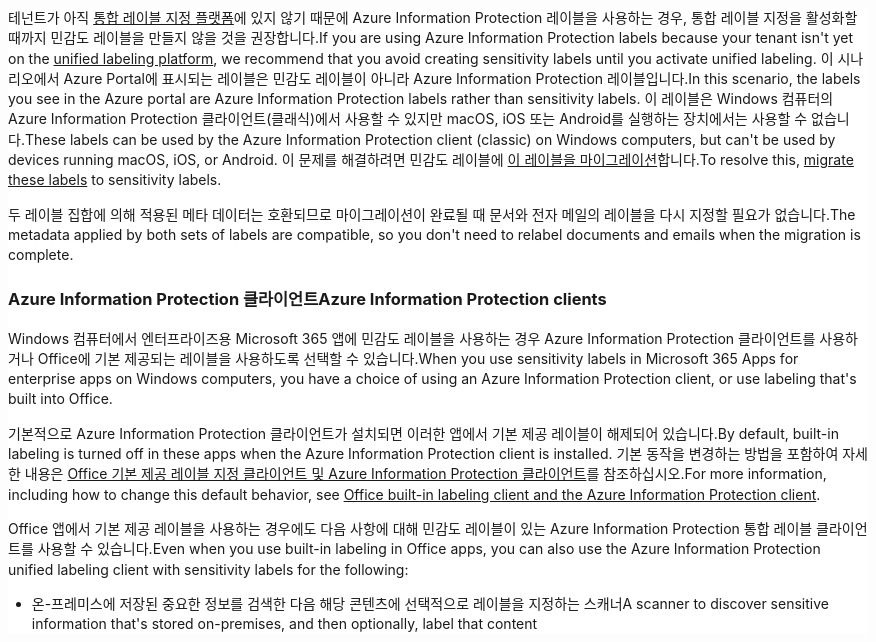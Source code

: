 <span data-ttu-id="56cd2-282">테넌트가 아직 [통합 레이블 지정 플랫폼](https://docs.microsoft.com/azure/information-protection/faqs#how-can-i-determine-if-my-tenant-is-on-the-unified-labeling-platform)에 있지 않기 때문에 Azure Information Protection 레이블을 사용하는 경우, 통합 레이블 지정을 활성화할 때까지 민감도 레이블을 만들지 않을 것을 권장합니다.</span><span class="sxs-lookup"><span data-stu-id="56cd2-282">If you are using Azure Information Protection labels because your tenant isn't yet on the [unified labeling platform](https://docs.microsoft.com/azure/information-protection/faqs#how-can-i-determine-if-my-tenant-is-on-the-unified-labeling-platform), we recommend that you avoid creating sensitivity labels until you activate unified labeling.</span></span> <span data-ttu-id="56cd2-283">이 시나리오에서 Azure Portal에 표시되는 레이블은 민감도 레이블이 아니라 Azure Information Protection 레이블입니다.</span><span class="sxs-lookup"><span data-stu-id="56cd2-283">In this scenario, the labels you see in the Azure portal are Azure Information Protection labels rather than sensitivity labels.</span></span> <span data-ttu-id="56cd2-284">이 레이블은 Windows 컴퓨터의 Azure Information Protection 클라이언트(클래식)에서 사용할 수 있지만 macOS, iOS 또는 Android를 실행하는 장치에서는 사용할 수 없습니다.</span><span class="sxs-lookup"><span data-stu-id="56cd2-284">These labels can be used by the Azure Information Protection client (classic) on Windows computers, but can't be used by devices running macOS, iOS, or Android.</span></span> <span data-ttu-id="56cd2-285">이 문제를 해결하려면 민감도 레이블에 [이 레이블을 마이그레이션](/azure/information-protection/configure-policy-migrate-labels)합니다.</span><span class="sxs-lookup"><span data-stu-id="56cd2-285">To resolve this, [migrate these labels](/azure/information-protection/configure-policy-migrate-labels) to sensitivity labels.</span></span> 

<span data-ttu-id="56cd2-286">두 레이블 집합에 의해 적용된 메타 데이터는 호환되므로 마이그레이션이 완료될 때 문서와 전자 메일의 레이블을 다시 지정할 필요가 없습니다.</span><span class="sxs-lookup"><span data-stu-id="56cd2-286">The metadata applied by both sets of labels are compatible, so you don't need to relabel documents and emails when the migration is complete.</span></span>

### <a name="azure-information-protection-clients"></a><span data-ttu-id="56cd2-287">Azure Information Protection 클라이언트</span><span class="sxs-lookup"><span data-stu-id="56cd2-287">Azure Information Protection clients</span></span>

<span data-ttu-id="56cd2-288">Windows 컴퓨터에서 엔터프라이즈용 Microsoft 365 앱에 민감도 레이블을 사용하는 경우 Azure Information Protection 클라이언트를 사용하거나 Office에 기본 제공되는 레이블을 사용하도록 선택할 수 있습니다.</span><span class="sxs-lookup"><span data-stu-id="56cd2-288">When you use sensitivity labels in Microsoft 365 Apps for enterprise apps on Windows computers, you have a choice of using an Azure Information Protection client, or use labeling that's built into Office.</span></span>

<span data-ttu-id="56cd2-289">기본적으로 Azure Information Protection 클라이언트가 설치되면 이러한 앱에서 기본 제공 레이블이 해제되어 있습니다.</span><span class="sxs-lookup"><span data-stu-id="56cd2-289">By default, built-in labeling is turned off in these apps when the Azure Information Protection client is installed.</span></span> <span data-ttu-id="56cd2-290">기본 동작을 변경하는 방법을 포함하여 자세한 내용은 [Office 기본 제공 레이블 지정 클라이언트 및 Azure Information Protection 클라이언트](sensitivity-labels-office-apps.md#office-built-in-labeling-client-and-the-azure-information-protection-client)를 참조하십시오.</span><span class="sxs-lookup"><span data-stu-id="56cd2-290">For more information, including how to change this default behavior, see [Office built-in labeling client and the Azure Information Protection client](sensitivity-labels-office-apps.md#office-built-in-labeling-client-and-the-azure-information-protection-client).</span></span>

<span data-ttu-id="56cd2-291">Office 앱에서 기본 제공 레이블을 사용하는 경우에도 다음 사항에 대해 민감도 레이블이 있는 Azure Information Protection 통합 레이블 클라이언트를 사용할 수 있습니다.</span><span class="sxs-lookup"><span data-stu-id="56cd2-291">Even when you use built-in labeling in Office apps, you can also use the Azure Information Protection unified labeling client with sensitivity labels for the following:</span></span>

- <span data-ttu-id="56cd2-292">온-프레미스에 저장된 중요한 정보를 검색한 다음 해당 콘텐츠에 선택적으로 레이블을 지정하는 스캐너</span><span class="sxs-lookup"><span data-stu-id="56cd2-292">A scanner to discover sensitive information that's stored on-premises, and then optionally, label that content</span></span>
